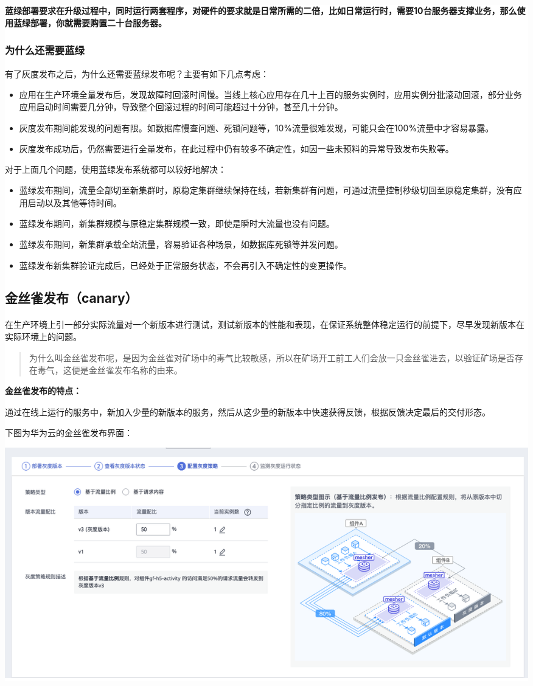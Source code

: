 **蓝绿部署要求在升级过程中，同时运行两套程序，对硬件的要求就是日常所需的二倍，比如日常运行时，需要10台服务器支撑业务，那么使用蓝绿部署，你就需要购置二十台服务器。**

### 为什么还需要蓝绿

有了灰度发布之后，为什么还需要蓝绿发布呢？主要有如下几点考虑：

*   应用在生产环境全量发布后，发现故障时回滚时间慢。当线上核心应用存在几十上百的服务实例时，应用实例分批滚动回滚，部分业务应用启动时间需要几分钟，导致整个回滚过程的时间可能超过十分钟，甚至几十分钟。

*   灰度发布期间能发现的问题有限。如数据库慢查问题、死锁问题等，10%流量很难发现，可能只会在100%流量中才容易暴露。

*   灰度发布成功后，仍然需要进行全量发布，在此过程中仍有较多不确定性，如因一些未预料的异常导致发布失败等。

对于上面几个问题，使用蓝绿发布系统都可以较好地解决：

*   蓝绿发布期间，流量全部切至新集群时，原稳定集群继续保持在线，若新集群有问题，可通过流量控制秒级切回至原稳定集群，没有应用启动以及其他等待时间。

*   蓝绿发布期间，新集群规模与原稳定集群规模一致，即使是瞬时大流量也没有问题。

*   蓝绿发布期间，新集群承载全站流量，容易验证各种场景，如数据库死锁等并发问题。

*   蓝绿发布新集群验证完成后，已经处于正常服务状态，不会再引入不确定性的变更操作。

## 金丝雀发布（canary）

在生产环境上引一部分实际流量对一个新版本进行测试，测试新版本的性能和表现，在保证系统整体稳定运行的前提下，尽早发现新版本在实际环境上的问题。

> 为什么叫金丝雀发布呢，是因为金丝雀对矿场中的毒气比较敏感，所以在矿场开工前工人们会放一只金丝雀进去，以验证矿场是否存在毒气，这便是金丝雀发布名称的由来。

**金丝雀发布的特点：**

通过在线上运行的服务中，新加入少量的新版本的服务，然后从这少量的新版本中快速获得反馈，根据反馈决定最后的交付形态。

下图为华为云的金丝雀发布界面：

![](image/image_fMwaZXNghs.png)
